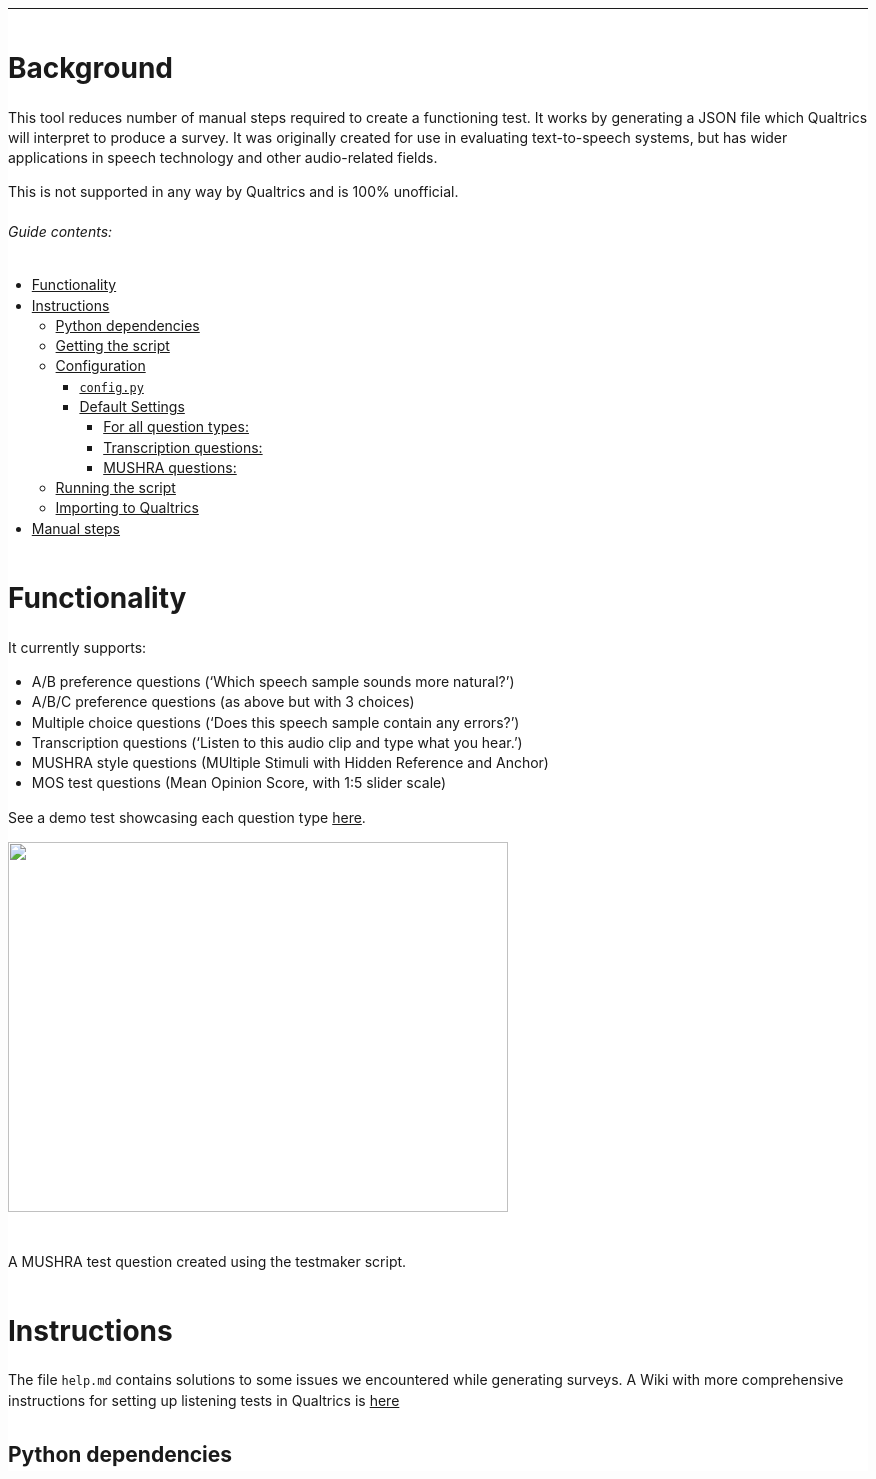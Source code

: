 -----------
# Background
This tool reduces number of manual steps required to create a functioning test. It works by generating a JSON file which Qualtrics will interpret to  produce a survey. It was originally created for use in evaluating text-to-speech systems, but has wider applications in speech technology and other audio-related fields.

This is not supported in any way by Qualtrics and is 100% unofficial.

###### Guide contents:
- [Functionality](#functionality)
- [Instructions](#instructions)
  * [Python dependencies](#python-dependencies)
  * [Getting the script](#getting-the-script)
  * [Configuration](#configuration)
    + [`config.py`](#-configpy-)
    + [Default Settings](#default-settings)
      - [For all question types:](#for-all-question-types-)
      - [Transcription questions:](#transcription-questions-)
      - [MUSHRA questions:](#mushra-questions-)
  * [Running the script](#running-the-script)
  * [Importing to Qualtrics](#importing-to-qualtrics)
- [Manual steps](#manual-steps)

# Functionality

It currently supports:
- A/B preference questions (‘Which speech sample sounds more natural?’)
- A/B/C preference questions (as above but with 3 choices)
- Multiple choice questions (‘Does this speech sample contain any errors?’)
- Transcription questions (‘Listen to this audio clip and type what you hear.’)
- MUSHRA style questions (MUltiple Stimuli with Hidden Reference and Anchor)
- MOS test questions (Mean Opinion Score, with 1:5 slider scale)

See a demo test showcasing each question type [here](https://edinburghinformatics.eu.qualtrics.com/jfe/form/SV_0PrKc4KQ7jDXxLn).

<img src="https://raw.githubusercontent.com/evelyndjwilliams/readme-gifs/main/finished-testmaker.gif" width="500" height="370">


<br>A MUSHRA test question created using the testmaker script.

# Instructions

The file `help.md` contains solutions to some issues we encountered while generating surveys.
A Wiki with more comprehensive instructions for setting up listening tests in Qualtrics is [here](https://www.wiki.ed.ac.uk/pages/viewpage.action?spaceKey=CSTR&title=Qualtrics+Listening+Tests)

## Python dependencies
